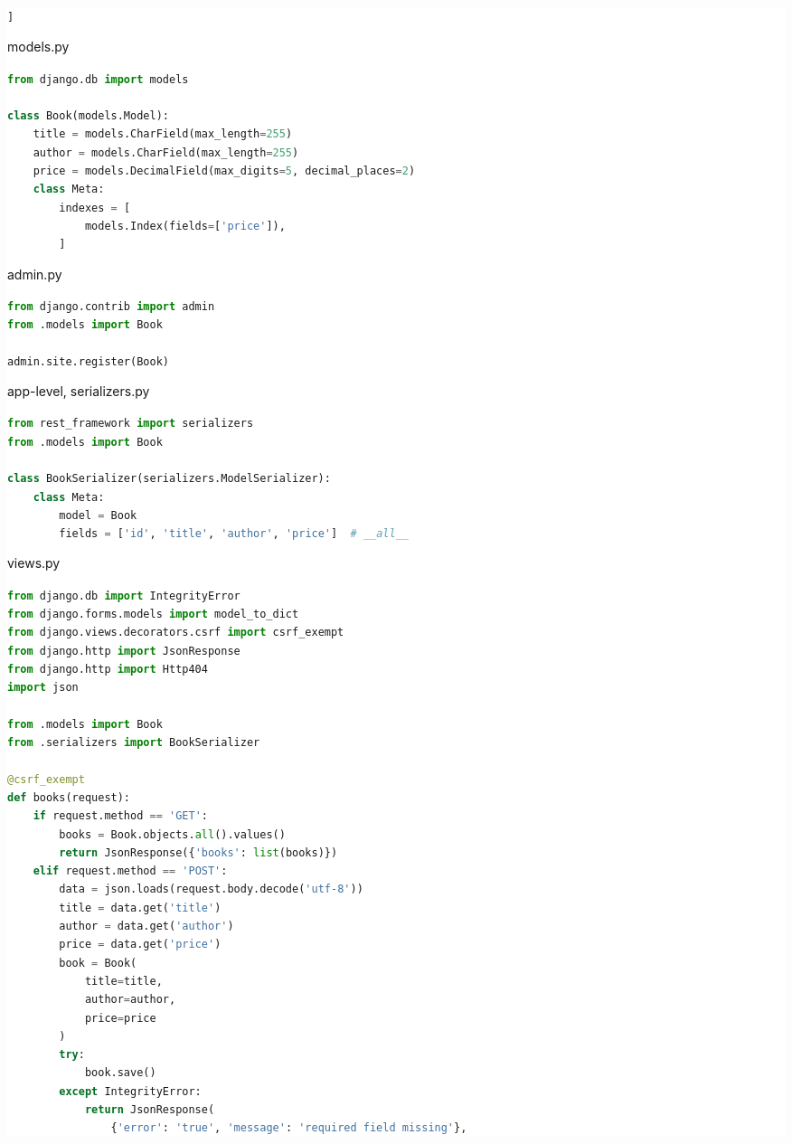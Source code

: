 ```python
]
```
models.py 
```python
from django.db import models

class Book(models.Model):
    title = models.CharField(max_length=255)
    author = models.CharField(max_length=255)
    price = models.DecimalField(max_digits=5, decimal_places=2)
    class Meta:
        indexes = [
            models.Index(fields=['price']),
        ]
```
admin.py
```python
from django.contrib import admin
from .models import Book

admin.site.register(Book)
```
app-level, serializers.py
```python
from rest_framework import serializers
from .models import Book
  
class BookSerializer(serializers.ModelSerializer):
    class Meta:
        model = Book
        fields = ['id', 'title', 'author', 'price']  # __all__
```
views.py
```python
from django.db import IntegrityError
from django.forms.models import model_to_dict
from django.views.decorators.csrf import csrf_exempt
from django.http import JsonResponse
from django.http import Http404
import json
  
from .models import Book
from .serializers import BookSerializer

@csrf_exempt
def books(request):
    if request.method == 'GET':
        books = Book.objects.all().values()
        return JsonResponse({'books': list(books)})
    elif request.method == 'POST':
        data = json.loads(request.body.decode('utf-8'))
        title = data.get('title')
        author = data.get('author')
        price = data.get('price')
        book = Book(
            title=title,
            author=author,
            price=price
        )
        try:
            book.save()
        except IntegrityError:
            return JsonResponse(
                {'error': 'true', 'message': 'required field missing'},
```